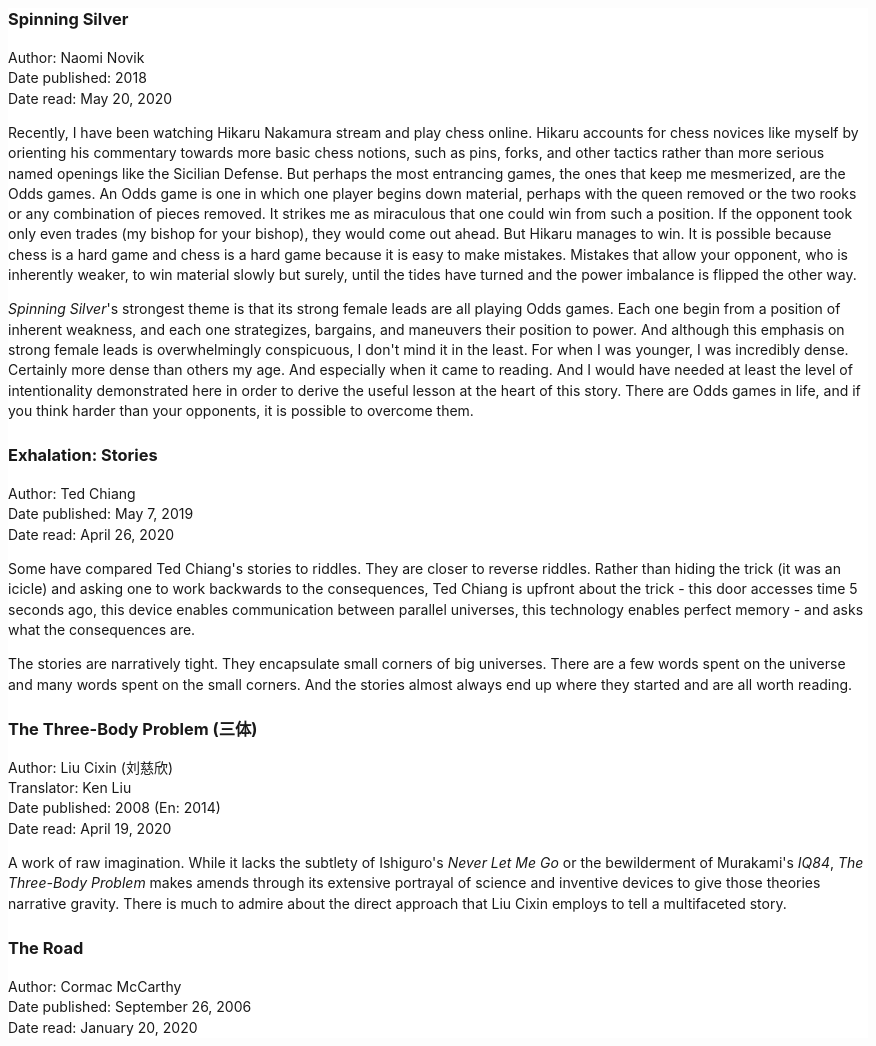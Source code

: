 ### Spinning Silver  
Author: Naomi Novik  
Date published: 2018  
Date read: May 20, 2020  

Recently, I have been watching Hikaru Nakamura stream and play chess online. Hikaru accounts for chess novices like myself by orienting his commentary towards more basic chess notions, such as pins, forks, and other tactics rather than more serious named openings like the Sicilian Defense. But perhaps the most entrancing games, the ones that keep me mesmerized, are the Odds games. An Odds game is one in which one player begins down material, perhaps with the queen removed or the two rooks or any combination of pieces removed. It strikes me as miraculous that one could win from such a position. If the opponent took only even trades (my bishop for your bishop), they would come out ahead. But Hikaru manages to win. It is possible because chess is a hard game and chess is a hard game because it is easy to make mistakes. Mistakes that allow your opponent, who is inherently weaker, to win material slowly but surely, until the tides have turned and the power imbalance is flipped the other way. 

_Spinning Silver_'s strongest theme is that its strong female leads are all playing Odds games. Each one begin from a position of inherent weakness, and each one strategizes, bargains, and maneuvers their position to power. And although this emphasis on strong female leads is overwhelmingly conspicuous, I don't mind it in the least. For when I was younger, I was incredibly dense. Certainly more dense than others my age. And especially when it came to reading. And I would have needed at least the level of intentionality demonstrated here in order to derive the useful lesson at the heart of this story. There are Odds games in life, and if you think harder than your opponents, it is possible to overcome them. 

### Exhalation: Stories  
Author: Ted Chiang  
Date published: May 7, 2019  
Date read: April 26, 2020  

Some have compared Ted Chiang's stories to riddles. They are closer to reverse riddles. Rather than hiding the trick (it was an icicle) and asking one to work backwards to the consequences, Ted Chiang is upfront about the trick - this door accesses time 5 seconds ago, this device enables communication between parallel universes, this technology enables perfect memory - and asks what the consequences are.

The stories are narratively tight. They encapsulate small corners of big universes. There are a few words spent on the universe and many words spent on the small corners. And the stories almost always end up where they started and are all worth reading.  

### The Three-Body Problem (三体)  
Author: Liu Cixin (刘慈欣)  
Translator: Ken Liu  
Date published: 2008 (En: 2014)  
Date read: April 19, 2020  

A work of raw imagination. While it lacks the subtlety of Ishiguro's _Never Let Me Go_ or the bewilderment of Murakami's _IQ84_, _The Three-Body Problem_ makes amends through its extensive portrayal of science and inventive devices to give those theories narrative gravity. There is much to admire about the direct approach that Liu Cixin employs to tell a multifaceted story.   

### The Road  
Author: Cormac McCarthy  
Date published: September 26, 2006  
Date read: January 20, 2020  
